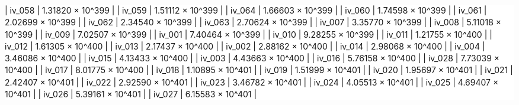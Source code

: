 | iv_058 | 1.31820 × 10^399 |
| iv_059 | 1.51112 × 10^399 |
| iv_064 | 1.66603 × 10^399 |
| iv_060 | 1.74598 × 10^399 |
| iv_061 | 2.02699 × 10^399 |
| iv_062 | 2.34540 × 10^399 |
| iv_063 | 2.70624 × 10^399 |
| iv_007 | 3.35770 × 10^399 |
| iv_008 | 5.11018 × 10^399 |
| iv_009 | 7.02507 × 10^399 |
| iv_001 | 7.40464 × 10^399 |
| iv_010 | 9.28255 × 10^399 |
| iv_011 | 1.21755 × 10^400 |
| iv_012 | 1.61305 × 10^400 |
| iv_013 | 2.17437 × 10^400 |
| iv_002 | 2.88162 × 10^400 |
| iv_014 | 2.98068 × 10^400 |
| iv_004 | 3.46086 × 10^400 |
| iv_015 | 4.13433 × 10^400 |
| iv_003 | 4.43663 × 10^400 |
| iv_016 | 5.76158 × 10^400 |
| iv_028 | 7.73039 × 10^400 |
| iv_017 | 8.01775 × 10^400 |
| iv_018 | 1.10895 × 10^401 |
| iv_019 | 1.51999 × 10^401 |
| iv_020 | 1.95697 × 10^401 |
| iv_021 | 2.42407 × 10^401 |
| iv_022 | 2.92590 × 10^401 |
| iv_023 | 3.46782 × 10^401 |
| iv_024 | 4.05513 × 10^401 |
| iv_025 | 4.69407 × 10^401 |
| iv_026 | 5.39161 × 10^401 |
| iv_027 | 6.15583 × 10^401 |
